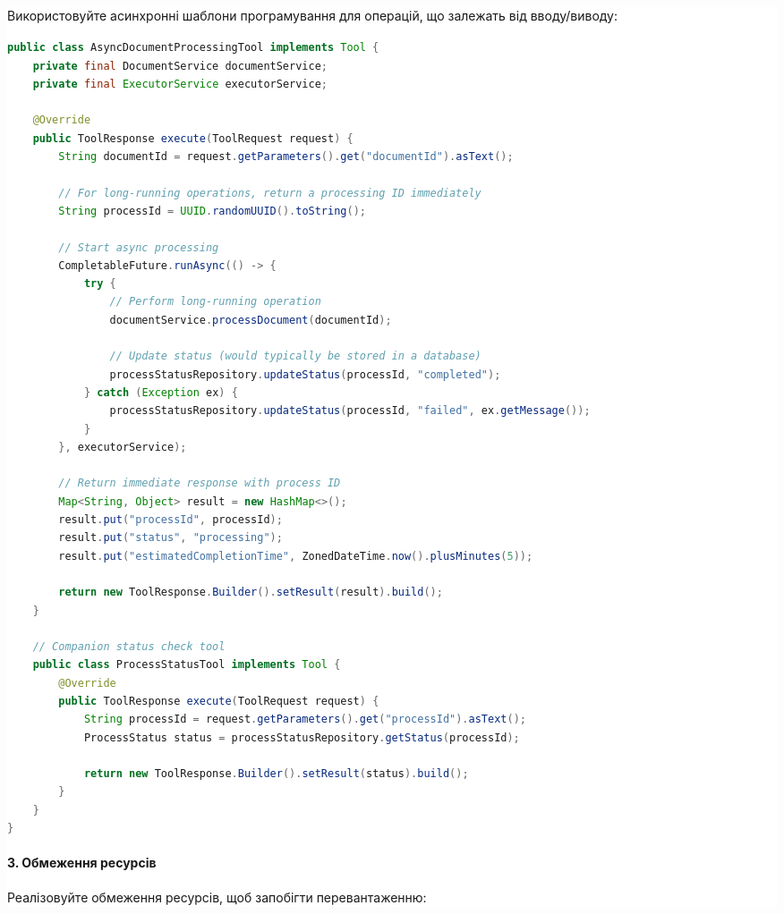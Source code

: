 Використовуйте асинхронні шаблони програмування для операцій, що залежать від вводу/виводу:

```java
public class AsyncDocumentProcessingTool implements Tool {
    private final DocumentService documentService;
    private final ExecutorService executorService;
    
    @Override
    public ToolResponse execute(ToolRequest request) {
        String documentId = request.getParameters().get("documentId").asText();
        
        // For long-running operations, return a processing ID immediately
        String processId = UUID.randomUUID().toString();
        
        // Start async processing
        CompletableFuture.runAsync(() -> {
            try {
                // Perform long-running operation
                documentService.processDocument(documentId);
                
                // Update status (would typically be stored in a database)
                processStatusRepository.updateStatus(processId, "completed");
            } catch (Exception ex) {
                processStatusRepository.updateStatus(processId, "failed", ex.getMessage());
            }
        }, executorService);
        
        // Return immediate response with process ID
        Map<String, Object> result = new HashMap<>();
        result.put("processId", processId);
        result.put("status", "processing");
        result.put("estimatedCompletionTime", ZonedDateTime.now().plusMinutes(5));
        
        return new ToolResponse.Builder().setResult(result).build();
    }
    
    // Companion status check tool
    public class ProcessStatusTool implements Tool {
        @Override
        public ToolResponse execute(ToolRequest request) {
            String processId = request.getParameters().get("processId").asText();
            ProcessStatus status = processStatusRepository.getStatus(processId);
            
            return new ToolResponse.Builder().setResult(status).build();
        }
    }
}
```

#### 3. Обмеження ресурсів

Реалізовуйте обмеження ресурсів, щоб запобігти перевантаженню:
